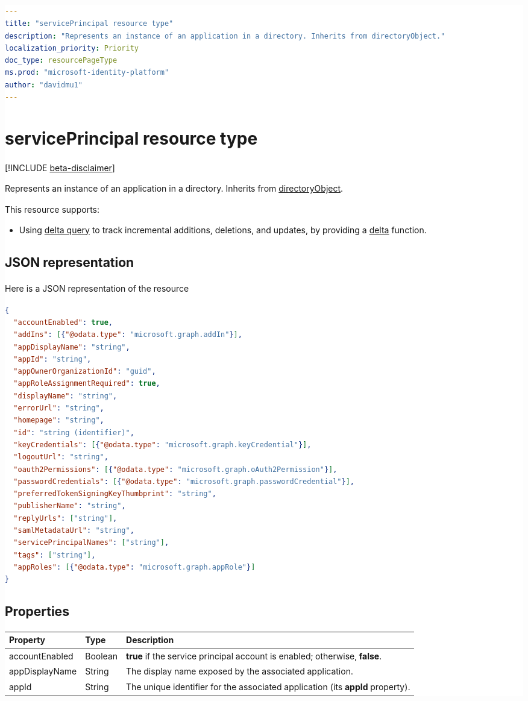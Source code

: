 ```yaml
---
title: "servicePrincipal resource type"
description: "Represents an instance of an application in a directory. Inherits from directoryObject."
localization_priority: Priority
doc_type: resourcePageType
ms.prod: "microsoft-identity-platform"
author: "davidmu1"
---
```


# servicePrincipal resource type

[!INCLUDE [beta-disclaimer](../../includes/beta-disclaimer.md)]

Represents an instance of an application in a directory. Inherits from [directoryObject](directoryobject.md).

This resource supports:

- Using [delta query](/graph/delta-query-overview) to track incremental additions, deletions, and updates, by providing a [delta](../api/serviceprincipal-delta.md) function.

## JSON representation
Here is a JSON representation of the resource



```json
{
  "accountEnabled": true,
  "addIns": [{"@odata.type": "microsoft.graph.addIn"}],
  "appDisplayName": "string",
  "appId": "string",
  "appOwnerOrganizationId": "guid",
  "appRoleAssignmentRequired": true,
  "displayName": "string",
  "errorUrl": "string",
  "homepage": "string",
  "id": "string (identifier)",
  "keyCredentials": [{"@odata.type": "microsoft.graph.keyCredential"}],
  "logoutUrl": "string",
  "oauth2Permissions": [{"@odata.type": "microsoft.graph.oAuth2Permission"}],
  "passwordCredentials": [{"@odata.type": "microsoft.graph.passwordCredential"}],
  "preferredTokenSigningKeyThumbprint": "string",
  "publisherName": "string",
  "replyUrls": ["string"],
  "samlMetadataUrl": "string",
  "servicePrincipalNames": ["string"],
  "tags": ["string"],
  "appRoles": [{"@odata.type": "microsoft.graph.appRole"}]
}

```
## Properties
| Property     | Type |Description|
|:---------------|:--------|:----------|
|accountEnabled|Boolean| **true** if the service principal account is enabled; otherwise, **false**.            |
|appDisplayName|String|The display name exposed by the associated application.|
|appId|String|The unique identifier for the associated application (its **appId** property).|